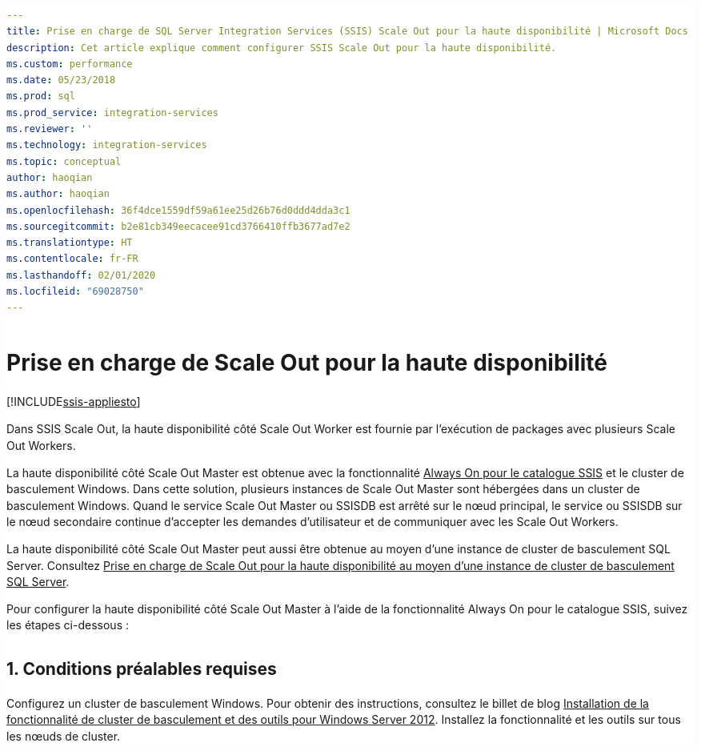 ```yaml
---
title: Prise en charge de SQL Server Integration Services (SSIS) Scale Out pour la haute disponibilité | Microsoft Docs
description: Cet article explique comment configurer SSIS Scale Out pour la haute disponibilité.
ms.custom: performance
ms.date: 05/23/2018
ms.prod: sql
ms.prod_service: integration-services
ms.reviewer: ''
ms.technology: integration-services
ms.topic: conceptual
author: haoqian
ms.author: haoqian
ms.openlocfilehash: 36f4dce1559df59a61ee25d26b76d0ddd4dda3c1
ms.sourcegitcommit: b2e81cb349eecacee91cd3766410ffb3677ad7e2
ms.translationtype: HT
ms.contentlocale: fr-FR
ms.lasthandoff: 02/01/2020
ms.locfileid: "69028750"
---
```

# <a name="scale-out-support-for-high-availability"></a>Prise en charge de Scale Out pour la haute disponibilité

[!INCLUDE[ssis-appliesto](../../includes/ssis-appliesto-ssvrpluslinux-asdb-asdw-xxx.md)]



Dans SSIS Scale Out, la haute disponibilité côté Scale Out Worker est fournie par l’exécution de packages avec plusieurs Scale Out Workers.

La haute disponibilité côté Scale Out Master est obtenue avec la fonctionnalité [Always On pour le catalogue SSIS](../catalog/ssis-catalog.md#always-on-for-ssis-catalog-ssisdb) et le cluster de basculement Windows. Dans cette solution, plusieurs instances de Scale Out Master sont hébergées dans un cluster de basculement Windows. Quand le service Scale Out Master ou SSISDB est arrêté sur le nœud principal, le service ou SSISDB sur le nœud secondaire continue d’accepter les demandes d’utilisateur et de communiquer avec les Scale Out Workers.

La haute disponibilité côté Scale Out Master peut aussi être obtenue au moyen d’une instance de cluster de basculement SQL Server. Consultez [Prise en charge de Scale Out pour la haute disponibilité au moyen d’une instance de cluster de basculement SQL Server](scale-out-failover-cluster-instance.md).

Pour configurer la haute disponibilité côté Scale Out Master à l’aide de la fonctionnalité Always On pour le catalogue SSIS, suivez les étapes ci-dessous :

## <a name="1-prerequisites"></a>1. Conditions préalables requises
Configurez un cluster de basculement Windows. Pour obtenir des instructions, consultez le billet de blog [Installation de la fonctionnalité de cluster de basculement et des outils pour Windows Server 2012](https://blogs.msdn.com/b/clustering/archive/2012/04/06/10291601.aspx). Installez la fonctionnalité et les outils sur tous les nœuds de cluster.
